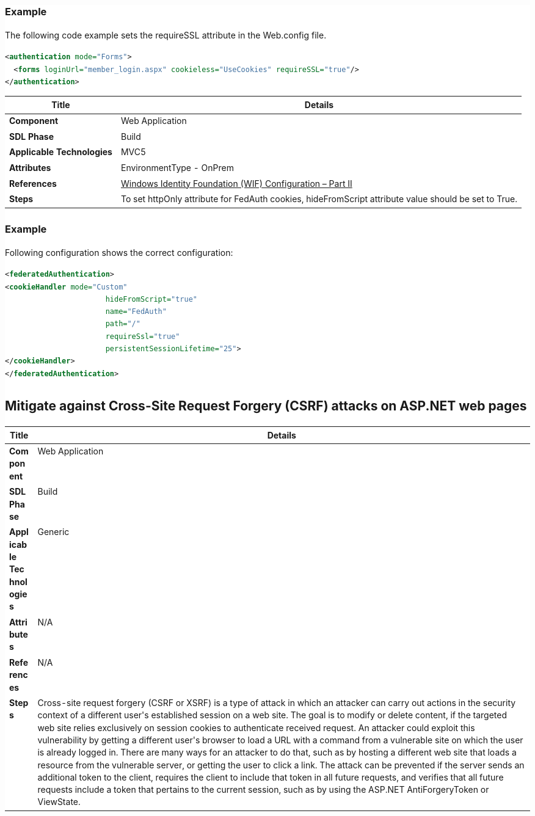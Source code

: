 ### Example 
The following code example sets the requireSSL attribute in the Web.config file.
```XML
<authentication mode="Forms">
  <forms loginUrl="member_login.aspx" cookieless="UseCookies" requireSSL="true"/>
</authentication>
```

| Title                   | Details      |
| ----------------------- | ------------ |
| **Component**               | Web Application | 
| **SDL Phase**               | Build |  
| **Applicable Technologies** | MVC5 |
| **Attributes**              | EnvironmentType - OnPrem |
| **References**              | [Windows Identity Foundation (WIF) Configuration – Part II](https://blogs.msdn.microsoft.com/alikl/2011/02/01/windows-identity-foundation-wif-configuration-part-ii-cookiehandler-chunkedcookiehandler-customcookiehandler/) |
| **Steps** | To set httpOnly attribute for FedAuth cookies, hideFromScript attribute value should be set to True. |

### Example
Following configuration shows the correct configuration:
```XML
<federatedAuthentication>
<cookieHandler mode="Custom"
                       hideFromScript="true"
                       name="FedAuth"
                       path="/"
                       requireSsl="true"
                       persistentSessionLifetime="25">
</cookieHandler>
</federatedAuthentication>
```

## <a id="csrf-asp"></a>Mitigate against Cross-Site Request Forgery (CSRF) attacks on ASP.NET web pages

| Title                   | Details      |
| ----------------------- | ------------ |
| **Component**               | Web Application | 
| **SDL Phase**               | Build |  
| **Applicable Technologies** | Generic |
| **Attributes**              | N/A  |
| **References**              | N/A  |
| **Steps** | Cross-site request forgery (CSRF or XSRF) is a type of attack in which an attacker can carry out actions in the security context of a different user's established session on a web site. The goal is to modify or delete content, if the targeted web site relies exclusively on session cookies to authenticate received request. An attacker could exploit this vulnerability by getting a different user's browser to load a URL with a command from a vulnerable site on which the user is already logged in. There are many ways for an attacker to do that, such as by hosting a different web site that loads a resource from the vulnerable server, or getting the user to click a link. The attack can be prevented if the server sends an additional token to the client, requires the client to include that token in all future requests, and verifies that all future requests include a token that pertains to the current session, such as by using the ASP.NET AntiForgeryToken or ViewState. |
